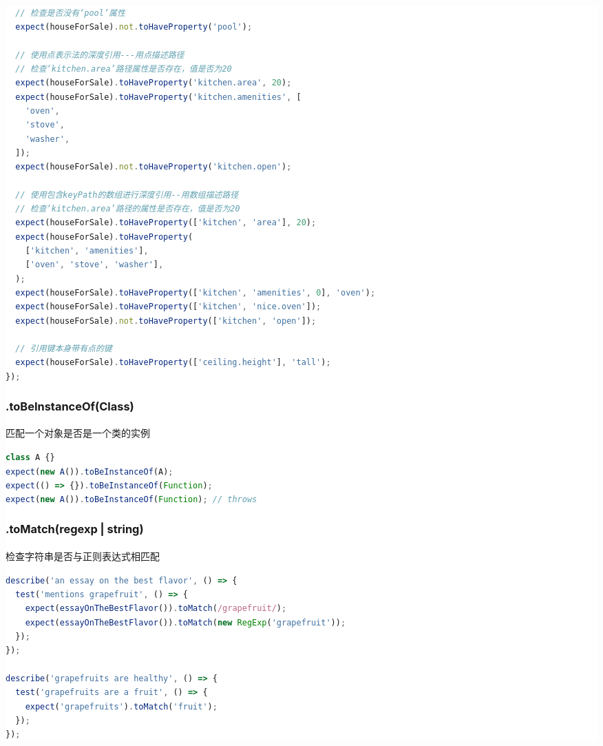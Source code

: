 ```typescript
  // 检查是否没有‘pool’属性
  expect(houseForSale).not.toHaveProperty('pool');

  // 使用点表示法的深度引用---用点描述路径
  // 检查‘kitchen.area’路径属性是否存在，值是否为20
  expect(houseForSale).toHaveProperty('kitchen.area', 20);
  expect(houseForSale).toHaveProperty('kitchen.amenities', [
    'oven',
    'stove',
    'washer',
  ]);
  expect(houseForSale).not.toHaveProperty('kitchen.open');

  // 使用包含keyPath的数组进行深度引用--用数组描述路径
  // 检查‘kitchen.area’路径的属性是否存在，值是否为20
  expect(houseForSale).toHaveProperty(['kitchen', 'area'], 20);
  expect(houseForSale).toHaveProperty(
    ['kitchen', 'amenities'],
    ['oven', 'stove', 'washer'],
  );
  expect(houseForSale).toHaveProperty(['kitchen', 'amenities', 0], 'oven');
  expect(houseForSale).toHaveProperty(['kitchen', 'nice.oven']);
  expect(houseForSale).not.toHaveProperty(['kitchen', 'open']);

  // 引用键本身带有点的键
  expect(houseForSale).toHaveProperty(['ceiling.height'], 'tall');
});
```

### .toBeInstanceOf(Class)

匹配一个对象是否是一个类的实例

```typescript
class A {}
expect(new A()).toBeInstanceOf(A);
expect(() => {}).toBeInstanceOf(Function);
expect(new A()).toBeInstanceOf(Function); // throws
```

### .toMatch(regexp | string)

检查字符串是否与正则表达式相匹配

```typescript
describe('an essay on the best flavor', () => {
  test('mentions grapefruit', () => {
    expect(essayOnTheBestFlavor()).toMatch(/grapefruit/);
    expect(essayOnTheBestFlavor()).toMatch(new RegExp('grapefruit'));
  });
});

describe('grapefruits are healthy', () => {
  test('grapefruits are a fruit', () => {
    expect('grapefruits').toMatch('fruit');
  });
});
```
